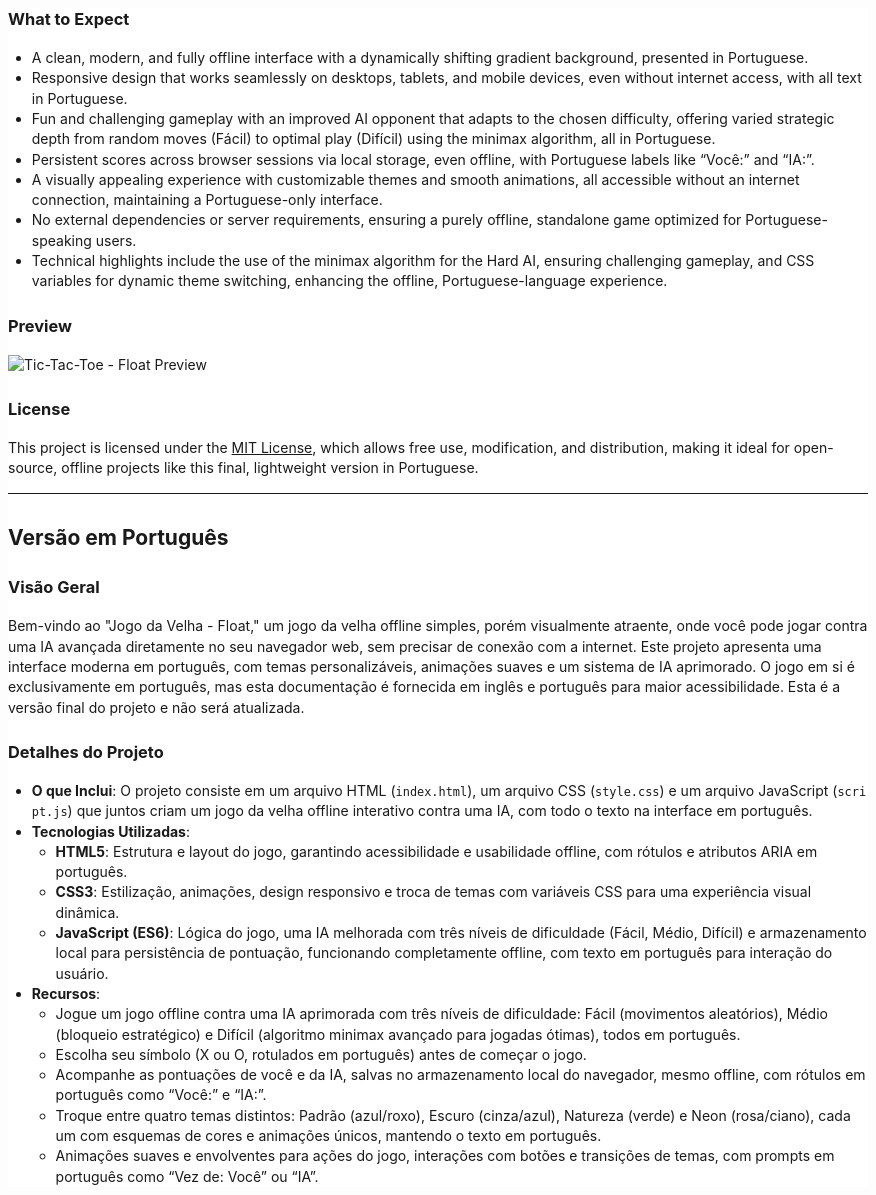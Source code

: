 ### What to Expect
- A clean, modern, and fully offline interface with a dynamically shifting gradient background, presented in Portuguese.
- Responsive design that works seamlessly on desktops, tablets, and mobile devices, even without internet access, with all text in Portuguese.
- Fun and challenging gameplay with an improved AI opponent that adapts to the chosen difficulty, offering varied strategic depth from random moves (Fácil) to optimal play (Difícil) using the minimax algorithm, all in Portuguese.
- Persistent scores across browser sessions via local storage, even offline, with Portuguese labels like “Você:” and “IA:”.
- A visually appealing experience with customizable themes and smooth animations, all accessible without an internet connection, maintaining a Portuguese-only interface.
- No external dependencies or server requirements, ensuring a purely offline, standalone game optimized for Portuguese-speaking users.
- Technical highlights include the use of the minimax algorithm for the Hard AI, ensuring challenging gameplay, and CSS variables for dynamic theme switching, enhancing the offline, Portuguese-language experience.

### Preview
![Tic-Tac-Toe - Float Preview](https://i.postimg.cc/xTWXKHC9/image.png)

### License
This project is licensed under the [MIT License](LICENSE), which allows free use, modification, and distribution, making it ideal for open-source, offline projects like this final, lightweight version in Portuguese.

---

## Versão em Português

### Visão Geral
Bem-vindo ao "Jogo da Velha - Float," um jogo da velha offline simples, porém visualmente atraente, onde você pode jogar contra uma IA avançada diretamente no seu navegador web, sem precisar de conexão com a internet. Este projeto apresenta uma interface moderna em português, com temas personalizáveis, animações suaves e um sistema de IA aprimorado. O jogo em si é exclusivamente em português, mas esta documentação é fornecida em inglês e português para maior acessibilidade. Esta é a versão final do projeto e não será atualizada.

### Detalhes do Projeto
- **O que Inclui**: O projeto consiste em um arquivo HTML (`index.html`), um arquivo CSS (`style.css`) e um arquivo JavaScript (`script.js`) que juntos criam um jogo da velha offline interativo contra uma IA, com todo o texto na interface em português.
- **Tecnologias Utilizadas**:
  - **HTML5**: Estrutura e layout do jogo, garantindo acessibilidade e usabilidade offline, com rótulos e atributos ARIA em português.
  - **CSS3**: Estilização, animações, design responsivo e troca de temas com variáveis CSS para uma experiência visual dinâmica.
  - **JavaScript (ES6)**: Lógica do jogo, uma IA melhorada com três níveis de dificuldade (Fácil, Médio, Difícil) e armazenamento local para persistência de pontuação, funcionando completamente offline, com texto em português para interação do usuário.
- **Recursos**:
  - Jogue um jogo offline contra uma IA aprimorada com três níveis de dificuldade: Fácil (movimentos aleatórios), Médio (bloqueio estratégico) e Difícil (algoritmo minimax avançado para jogadas ótimas), todos em português.
  - Escolha seu símbolo (X ou O, rotulados em português) antes de começar o jogo.
  - Acompanhe as pontuações de você e da IA, salvas no armazenamento local do navegador, mesmo offline, com rótulos em português como “Você:” e “IA:”.
  - Troque entre quatro temas distintos: Padrão (azul/roxo), Escuro (cinza/azul), Natureza (verde) e Neon (rosa/ciano), cada um com esquemas de cores e animações únicos, mantendo o texto em português.
  - Animações suaves e envolventes para ações do jogo, interações com botões e transições de temas, com prompts em português como “Vez de: Você” ou “IA”.